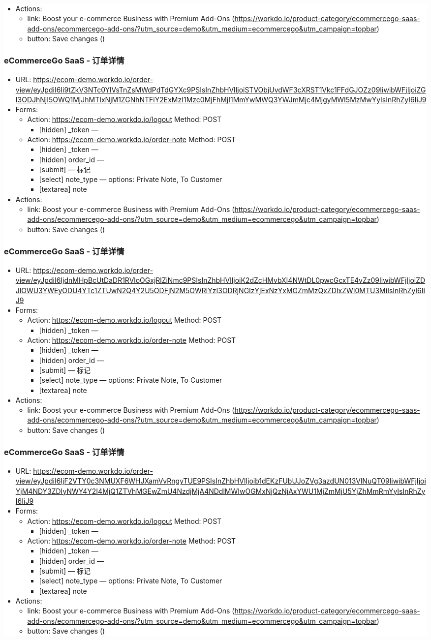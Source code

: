 - Actions:
  - link: Boost your e-commerce Business with Premium Add-Ons (https://workdo.io/product-category/ecommercego-saas-add-ons/ecommercego-add-ons/?utm_source=demo&utm_medium=ecommercego&utm_campaign=topbar)
  - button: Save changes ()

### eCommerceGo SaaS - 订单详情
- URL: https://ecom-demo.workdo.io/order-view/eyJpdiI6Ii9tZkV3NTc0YlVsTnZsMWdPdTdGYXc9PSIsInZhbHVlIjoiSTVObjUvdWF3cXRST1Vkc1FFdGJOZz09IiwibWFjIjoiZGI3ODJhNjI5OWQ1MjJhMTIxNjM1ZGNhNTFiY2ExMzI1Mzc0MjFhMjI1MmYwMWQ3YWJmMjc4MjgyMWI5MzMwYyIsInRhZyI6IiJ9
- Forms:
  - Action: https://ecom-demo.workdo.io/logout Method: POST
    - [hidden] _token — 
  - Action: https://ecom-demo.workdo.io/order-note Method: POST
    - [hidden] _token — 
    - [hidden] order_id — 
    - [submit]  — 标记
    - [select] note_type — options: Private Note, To Customer
    - [textarea] note
- Actions:
  - link: Boost your e-commerce Business with Premium Add-Ons (https://workdo.io/product-category/ecommercego-saas-add-ons/ecommercego-add-ons/?utm_source=demo&utm_medium=ecommercego&utm_campaign=topbar)
  - button: Save changes ()

### eCommerceGo SaaS - 订单详情
- URL: https://ecom-demo.workdo.io/order-view/eyJpdiI6IjdnMHpBcUtDaDR1RVloOGxjRlZiNmc9PSIsInZhbHVlIjoiK2dZcHMvbXI4NWtDL0pwcGcxTE4vZz09IiwibWFjIjoiZDJlOWU3YWEyODU4YTc1ZTUwN2Q4Y2U5ODFjN2M5OWRiYzI3ODRjNGIzYjExNzYxMGZmMzQxZDIxZWI0MTU3MiIsInRhZyI6IiJ9
- Forms:
  - Action: https://ecom-demo.workdo.io/logout Method: POST
    - [hidden] _token — 
  - Action: https://ecom-demo.workdo.io/order-note Method: POST
    - [hidden] _token — 
    - [hidden] order_id — 
    - [submit]  — 标记
    - [select] note_type — options: Private Note, To Customer
    - [textarea] note
- Actions:
  - link: Boost your e-commerce Business with Premium Add-Ons (https://workdo.io/product-category/ecommercego-saas-add-ons/ecommercego-add-ons/?utm_source=demo&utm_medium=ecommercego&utm_campaign=topbar)
  - button: Save changes ()

### eCommerceGo SaaS - 订单详情
- URL: https://ecom-demo.workdo.io/order-view/eyJpdiI6IjF2VTY0c3NMUXF6WHJXamVvRngyTUE9PSIsInZhbHVlIjoib1dEKzFUbUJoZVg3azdUN013VlNuQT09IiwibWFjIjoiYjM4NDY3ZDIyNWY4Y2I4MjQ1ZTVhMGEwZmU4NzdjMjA4NDdlMWIwOGMxNjQzNjAxYWU1MjZmMjU5YjZhMmRmYyIsInRhZyI6IiJ9
- Forms:
  - Action: https://ecom-demo.workdo.io/logout Method: POST
    - [hidden] _token — 
  - Action: https://ecom-demo.workdo.io/order-note Method: POST
    - [hidden] _token — 
    - [hidden] order_id — 
    - [submit]  — 标记
    - [select] note_type — options: Private Note, To Customer
    - [textarea] note
- Actions:
  - link: Boost your e-commerce Business with Premium Add-Ons (https://workdo.io/product-category/ecommercego-saas-add-ons/ecommercego-add-ons/?utm_source=demo&utm_medium=ecommercego&utm_campaign=topbar)
  - button: Save changes ()
